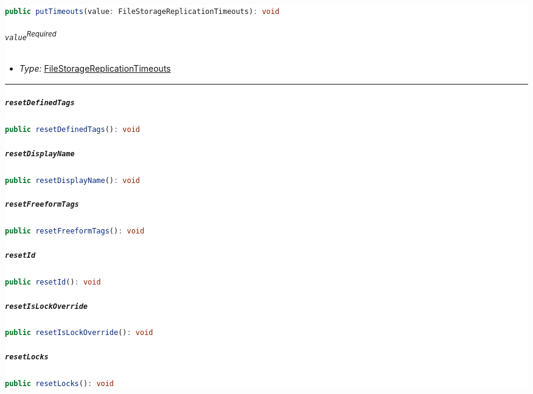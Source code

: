 ```typescript
public putTimeouts(value: FileStorageReplicationTimeouts): void
```

###### `value`<sup>Required</sup> <a name="value" id="rhizo-co-terraform-provider-oci.fileStorageReplication.FileStorageReplication.putTimeouts.parameter.value"></a>

- *Type:* <a href="#rhizo-co-terraform-provider-oci.fileStorageReplication.FileStorageReplicationTimeouts">FileStorageReplicationTimeouts</a>

---

##### `resetDefinedTags` <a name="resetDefinedTags" id="rhizo-co-terraform-provider-oci.fileStorageReplication.FileStorageReplication.resetDefinedTags"></a>

```typescript
public resetDefinedTags(): void
```

##### `resetDisplayName` <a name="resetDisplayName" id="rhizo-co-terraform-provider-oci.fileStorageReplication.FileStorageReplication.resetDisplayName"></a>

```typescript
public resetDisplayName(): void
```

##### `resetFreeformTags` <a name="resetFreeformTags" id="rhizo-co-terraform-provider-oci.fileStorageReplication.FileStorageReplication.resetFreeformTags"></a>

```typescript
public resetFreeformTags(): void
```

##### `resetId` <a name="resetId" id="rhizo-co-terraform-provider-oci.fileStorageReplication.FileStorageReplication.resetId"></a>

```typescript
public resetId(): void
```

##### `resetIsLockOverride` <a name="resetIsLockOverride" id="rhizo-co-terraform-provider-oci.fileStorageReplication.FileStorageReplication.resetIsLockOverride"></a>

```typescript
public resetIsLockOverride(): void
```

##### `resetLocks` <a name="resetLocks" id="rhizo-co-terraform-provider-oci.fileStorageReplication.FileStorageReplication.resetLocks"></a>

```typescript
public resetLocks(): void
```
